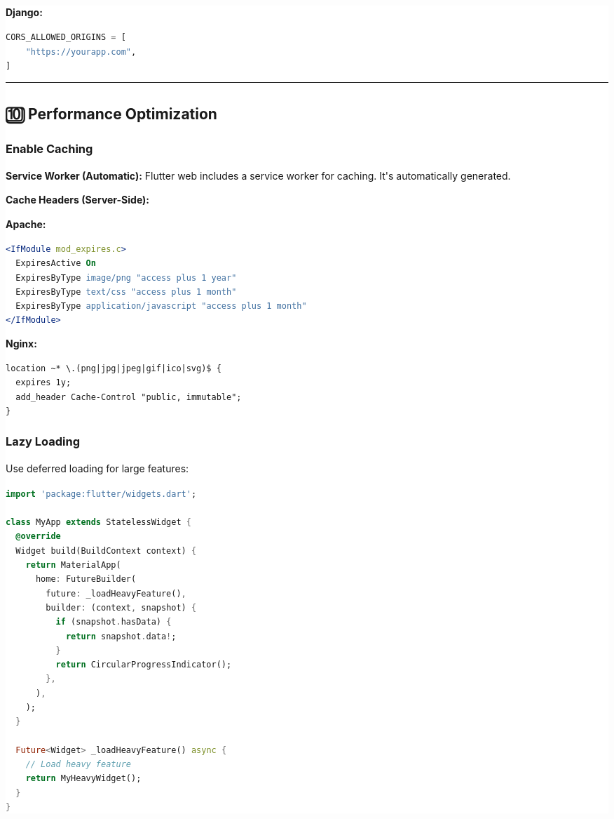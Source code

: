 **Django:**
```python
CORS_ALLOWED_ORIGINS = [
    "https://yourapp.com",
]
```

---

## 🔟 Performance Optimization

### Enable Caching

**Service Worker (Automatic):**
Flutter web includes a service worker for caching. It's automatically generated.

**Cache Headers (Server-Side):**

**Apache:**
```apache
<IfModule mod_expires.c>
  ExpiresActive On
  ExpiresByType image/png "access plus 1 year"
  ExpiresByType text/css "access plus 1 month"
  ExpiresByType application/javascript "access plus 1 month"
</IfModule>
```

**Nginx:**
```nginx
location ~* \.(png|jpg|jpeg|gif|ico|svg)$ {
  expires 1y;
  add_header Cache-Control "public, immutable";
}
```

### Lazy Loading

Use deferred loading for large features:

```dart
import 'package:flutter/widgets.dart';

class MyApp extends StatelessWidget {
  @override
  Widget build(BuildContext context) {
    return MaterialApp(
      home: FutureBuilder(
        future: _loadHeavyFeature(),
        builder: (context, snapshot) {
          if (snapshot.hasData) {
            return snapshot.data!;
          }
          return CircularProgressIndicator();
        },
      ),
    );
  }
  
  Future<Widget> _loadHeavyFeature() async {
    // Load heavy feature
    return MyHeavyWidget();
  }
}
```
